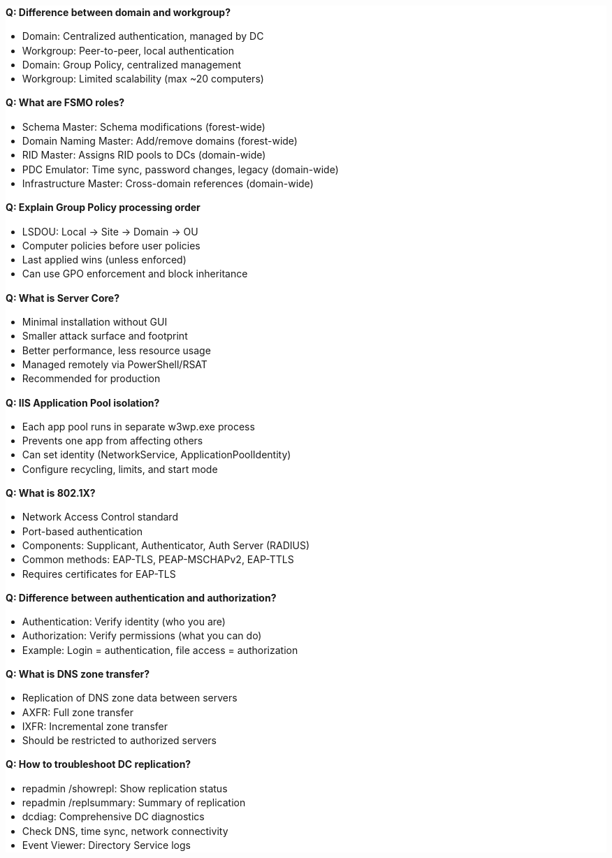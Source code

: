 **Q: Difference between domain and workgroup?**
- Domain: Centralized authentication, managed by DC
- Workgroup: Peer-to-peer, local authentication
- Domain: Group Policy, centralized management
- Workgroup: Limited scalability (max ~20 computers)

**Q: What are FSMO roles?**
- Schema Master: Schema modifications (forest-wide)
- Domain Naming Master: Add/remove domains (forest-wide)
- RID Master: Assigns RID pools to DCs (domain-wide)
- PDC Emulator: Time sync, password changes, legacy (domain-wide)
- Infrastructure Master: Cross-domain references (domain-wide)

**Q: Explain Group Policy processing order**
- LSDOU: Local → Site → Domain → OU
- Computer policies before user policies
- Last applied wins (unless enforced)
- Can use GPO enforcement and block inheritance

**Q: What is Server Core?**
- Minimal installation without GUI
- Smaller attack surface and footprint
- Better performance, less resource usage
- Managed remotely via PowerShell/RSAT
- Recommended for production

**Q: IIS Application Pool isolation?**
- Each app pool runs in separate w3wp.exe process
- Prevents one app from affecting others
- Can set identity (NetworkService, ApplicationPoolIdentity)
- Configure recycling, limits, and start mode

**Q: What is 802.1X?**
- Network Access Control standard
- Port-based authentication
- Components: Supplicant, Authenticator, Auth Server (RADIUS)
- Common methods: EAP-TLS, PEAP-MSCHAPv2, EAP-TTLS
- Requires certificates for EAP-TLS

**Q: Difference between authentication and authorization?**
- Authentication: Verify identity (who you are)
- Authorization: Verify permissions (what you can do)
- Example: Login = authentication, file access = authorization

**Q: What is DNS zone transfer?**
- Replication of DNS zone data between servers
- AXFR: Full zone transfer
- IXFR: Incremental zone transfer
- Should be restricted to authorized servers

**Q: How to troubleshoot DC replication?**
- repadmin /showrepl: Show replication status
- repadmin /replsummary: Summary of replication
- dcdiag: Comprehensive DC diagnostics
- Check DNS, time sync, network connectivity
- Event Viewer: Directory Service logs
